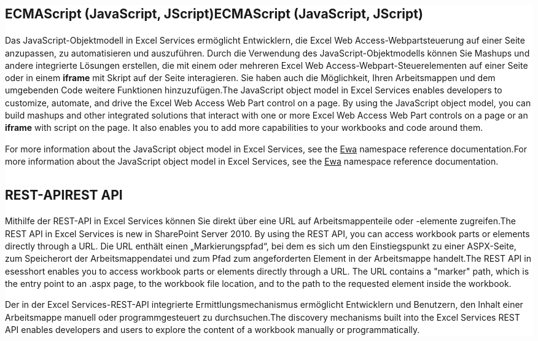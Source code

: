     
    

## <a name="ecmascript-javascript-jscript"></a><span data-ttu-id="c6a2d-148">ECMAScript (JavaScript, JScript)</span><span class="sxs-lookup"><span data-stu-id="c6a2d-148">ECMAScript (JavaScript, JScript)</span></span>

<span data-ttu-id="c6a2d-p111">Das JavaScript-Objektmodell in Excel Services ermöglicht Entwicklern, die Excel Web Access-Webpartsteuerung auf einer Seite anzupassen, zu automatisieren und auszuführen. Durch die Verwendung des JavaScript-Objektmodells können Sie Mashups und andere integrierte Lösungen erstellen, die mit einem oder mehreren Excel Web Access-Webpart-Steuerelementen auf einer Seite oder in einem **iframe** mit Skript auf der Seite interagieren. Sie haben auch die Möglichkeit, Ihren Arbeitsmappen und dem umgebenden Code weitere Funktionen hinzuzufügen.</span><span class="sxs-lookup"><span data-stu-id="c6a2d-p111">The JavaScript object model in Excel Services enables developers to customize, automate, and drive the Excel Web Access Web Part control on a page. By using the JavaScript object model, you can build mashups and other integrated solutions that interact with one or more Excel Web Access Web Part controls on a page or an **iframe** with script on the page. It also enables you to add more capabilities to your workbooks and code around them.</span></span>
  
    
    
<span data-ttu-id="c6a2d-152">For more information about the JavaScript object model in Excel Services, see the  [Ewa](http://msdn.microsoft.com/library/6fe73191-3213-b986-1ad6-2c3b918a2241%28Office.15%29.aspx) namespace reference documentation.</span><span class="sxs-lookup"><span data-stu-id="c6a2d-152">For more information about the JavaScript object model in Excel Services, see the  [Ewa](http://msdn.microsoft.com/library/6fe73191-3213-b986-1ad6-2c3b918a2241%28Office.15%29.aspx) namespace reference documentation.</span></span>
  
    
    

## <a name="rest-api"></a><span data-ttu-id="c6a2d-153">REST-API</span><span class="sxs-lookup"><span data-stu-id="c6a2d-153">REST API</span></span>

<span data-ttu-id="c6a2d-154">Mithilfe der REST-API in Excel Services können Sie direkt über eine URL auf Arbeitsmappenteile oder -elemente zugreifen.</span><span class="sxs-lookup"><span data-stu-id="c6a2d-154">The REST API in Excel Services is new in SharePoint Server 2010. By using the REST API, you can access workbook parts or elements directly through a URL.</span></span> <span data-ttu-id="c6a2d-155">Die URL enthält einen „Markierungspfad“, bei dem es sich um den Einstiegspunkt zu einer ASPX-Seite, zum Speicherort der Arbeitsmappendatei und zum Pfad zum angeforderten Element in der Arbeitsmappe handelt.</span><span class="sxs-lookup"><span data-stu-id="c6a2d-155">The REST API in esesshort enables you to access workbook parts or elements directly through a URL. The URL contains a "marker" path, which is the entry point to an .aspx page, to the workbook file location, and to the path to the requested element inside the workbook.</span></span> 
  
    
    
<span data-ttu-id="c6a2d-156">Der in der Excel Services-REST-API integrierte Ermittlungsmechanismus ermöglicht Entwicklern und Benutzern, den Inhalt einer Arbeitsmappe manuell oder programmgesteuert zu durchsuchen.</span><span class="sxs-lookup"><span data-stu-id="c6a2d-156">The discovery mechanisms built into the Excel Services REST API enables developers and users to explore the content of a workbook manually or programmatically.</span></span> 
  
    
    
